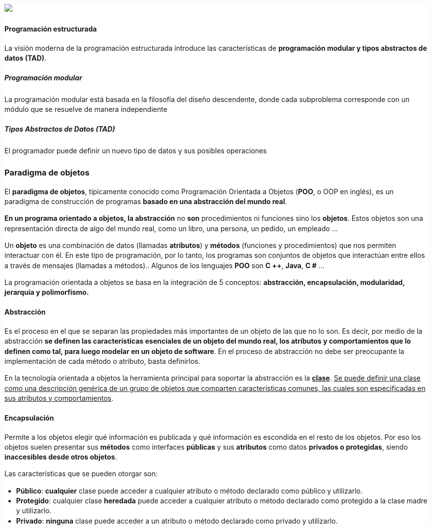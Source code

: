 ![](https://i.imgur.com/Bs3qKE4.png)

#### Programación estructurada
La visión moderna de la programación estructurada introduce las características de **programación modular y tipos abstractos de datos (TAD)**.
##### Programación modular
La programación modular está basada en la filosofía del diseño descendente, donde cada subproblema corresponde con un módulo que se resuelve de manera independiente
##### Tipos Abstractos de Datos (TAD)
El programador puede definir un nuevo tipo de datos y sus posibles operaciones
### Paradigma de objetos
El **paradigma de objetos**, típicamente conocido como Programación Orientada a Objetos (**POO**, o OOP en inglés), es un paradigma de construcción de programas **basado en una abstracción del mundo real**.

**En un programa orientado a objetos, la abstracción** no **son** procedimientos ni funciones sino los **objetos**. Estos objetos son una representación directa de algo del mundo real, como un libro, una persona, un pedido, un empleado ...

Un **objeto** es una combinación de datos (llamadas **atributos**) y **métodos** (funciones y procedimientos) que nos permiten interactuar con él. En este tipo de programación, por lo tanto, los programas son conjuntos de objetos que interactúan entre ellos a través de mensajes (llamadas a métodos)..
Algunos de los lenguajes **POO** son **C ++**, **Java**, **C #** ...

La programación orientada a objetos se basa en la integración de 5 conceptos: **abstracción, encapsulación, modularidad, jerarquía y polimorfismo.**

#### Abstracción
Es el proceso en el que se separan las propiedades más importantes de un objeto de las que no lo son. Es decir, por medio de la abstracción **se definen las características esenciales de un objeto del mundo real, los atributos y comportamientos que lo definen como tal, para luego modelar en un objeto de software**. En el proceso de abstracción no debe ser preocupante la implementación de cada método o atributo, basta definirlos.

En la tecnología orientada a objetos la herramienta principal para soportar la abstracción es la **<ins>clase</ins>**. <ins>Se puede definir una clase como una descripción genérica de un grupo de objetos que comparten características comunes, las cuales son especificadas en sus atributos y comportamientos</ins>.

#### Encapsulación
Permite a los objetos elegir qué información es publicada y qué información es escondida en el resto de los objetos. Por eso los objetos suelen presentar sus **métodos** como interfaces **públicas** y sus **atributos** como datos **privados o protegidas**, siendo **inaccesibles desde otros objetos**.

Las características que se pueden otorgar son:
- **Público**: **cualquier** clase puede acceder a cualquier atributo o método declarado como público y utilizarlo.
- **Protegido**: cualquier clase **heredada** puede acceder a cualquier atributo o método declarado como protegido a la clase madre y utilizarlo.
- **Privado**: **ninguna** clase puede acceder a un atributo o método declarado como privado y utilizarlo.

